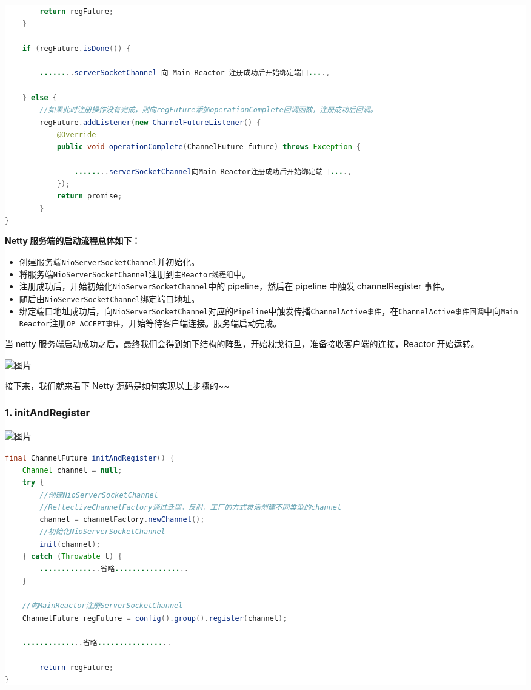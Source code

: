 ```Java
        return regFuture;
    }

    if (regFuture.isDone()) {

        ........serverSocketChannel 向 Main Reactor 注册成功后开始绑定端口....,

    } else {
        //如果此时注册操作没有完成，则向regFuture添加operationComplete回调函数，注册成功后回调。
        regFuture.addListener(new ChannelFutureListener() {
            @Override
            public void operationComplete(ChannelFuture future) throws Exception {

                ........serverSocketChannel向Main Reactor注册成功后开始绑定端口....,
            });
            return promise;
        }
}
```

**Netty 服务端的启动流程总体如下：**

- 创建服务端`NioServerSocketChannel`并初始化。
- 将服务端`NioServerSocketChannel`注册到`主Reactor线程组`中。
- 注册成功后，开始初始化`NioServerSocketChannel`中的 pipeline，然后在 pipeline 中触发 channelRegister 事件。
- 随后由`NioServerSocketChannel`绑定端口地址。
- 绑定端口地址成功后，向`NioServerSocketChannel`对应的`Pipeline`中触发传播`ChannelActive事件`，在`ChannelActive事件回调`中向`Main Reactor`注册`OP_ACCEPT事件`，开始等待客户端连接。服务端启动完成。

当 netty 服务端启动成功之后，最终我们会得到如下结构的阵型，开始枕戈待旦，准备接收客户端的连接，Reactor 开始运转。

![图片](https://echo798.oss-cn-shenzhen.aliyuncs.com/img/202409192103283.webp)

接下来，我们就来看下 Netty 源码是如何实现以上步骤的~~

### 1. initAndRegister

![图片](https://echo798.oss-cn-shenzhen.aliyuncs.com/img/202409192105313.webp)

```Java
final ChannelFuture initAndRegister() {
    Channel channel = null;
    try {
        //创建NioServerSocketChannel
        //ReflectiveChannelFactory通过泛型，反射，工厂的方式灵活创建不同类型的channel
        channel = channelFactory.newChannel();
        //初始化NioServerSocketChannel
        init(channel);
    } catch (Throwable t) {
        ..............省略.................
    }

    //向MainReactor注册ServerSocketChannel
    ChannelFuture regFuture = config().group().register(channel);

    ..............省略.................

        return regFuture;
}
```
